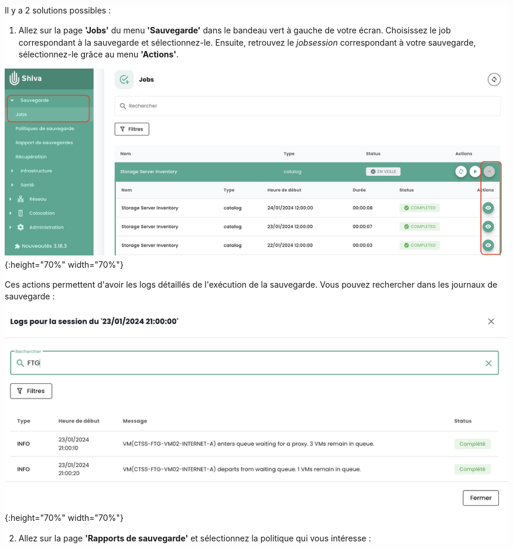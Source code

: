 Il y a 2 solutions possibles : 

1. Allez sur la page __'Jobs'__ du menu __'Sauvegarde'__ dans le bandeau vert à gauche de votre écran. Choisissez le job correspondant à la sauvegarde et sélectionnez-le. 
Ensuite, retrouvez le *jobsession* correspondant à votre sauvegarde, sélectionnez-le grâce au menu __'Actions'__. 

![](images/backup_policy_006.jpg){:height="70%" width="70%"}

Ces actions permettent d'avoir les logs détaillés de l'exécution de la sauvegarde. Vous pouvez rechercher dans les journaux de sauvegarde :

![](images/backup_policy_005.jpg){:height="70%" width="70%"}

2. Allez sur la page __'Rapports de sauvegarde'__ et sélectionnez la politique qui vous intéresse :
